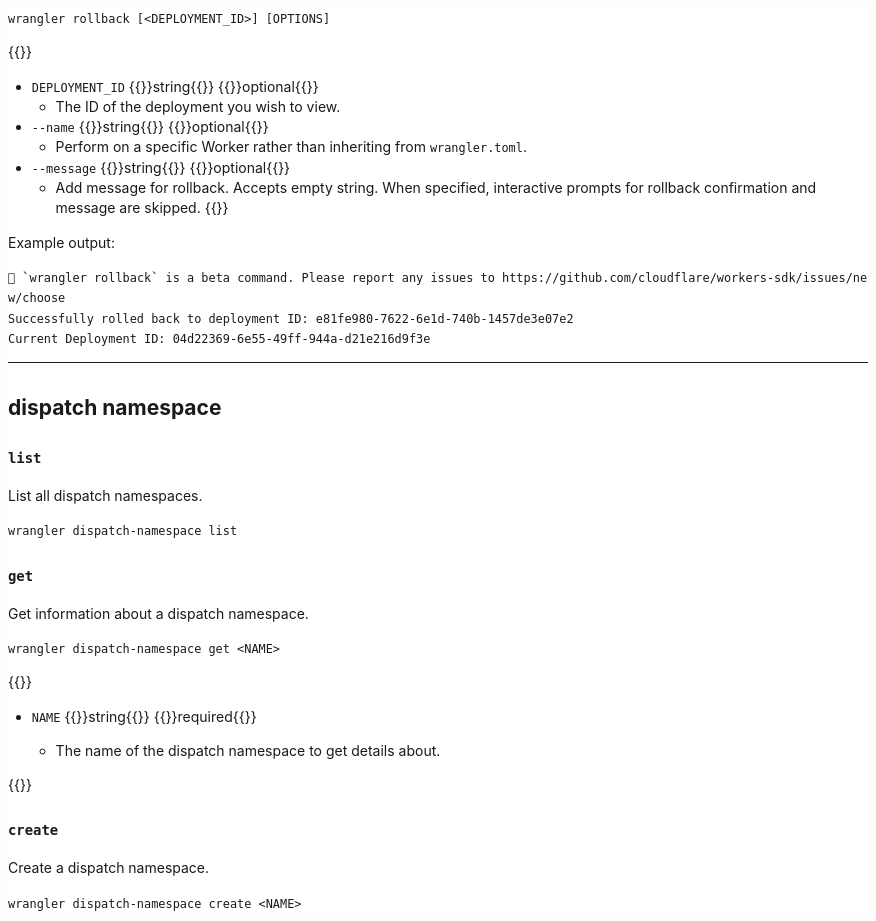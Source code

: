 ```txt
wrangler rollback [<DEPLOYMENT_ID>] [OPTIONS]
```

{{<definitions>}}

- `DEPLOYMENT_ID` {{<type>}}string{{</type>}} {{<prop-meta>}}optional{{</prop-meta>}}
  - The ID of the deployment you wish to view.
- `--name` {{<type>}}string{{</type>}} {{<prop-meta>}}optional{{</prop-meta>}}
  - Perform on a specific Worker rather than inheriting from `wrangler.toml`.
- `--message` {{<type>}}string{{</type>}} {{<prop-meta>}}optional{{</prop-meta>}}
  - Add message for rollback. Accepts empty string. When specified, interactive prompts for rollback confirmation and message are skipped.
    {{</definitions>}}

Example output:

```sh
🚧 `wrangler rollback` is a beta command. Please report any issues to https://github.com/cloudflare/workers-sdk/issues/new/choose
Successfully rolled back to deployment ID: e81fe980-7622-6e1d-740b-1457de3e07e2
Current Deployment ID: 04d22369-6e55-49ff-944a-d21e216d9f3e
```

---

## dispatch namespace

### `list`

List all dispatch namespaces.

```txt
wrangler dispatch-namespace list
```

### `get`

Get information about a dispatch namespace.

```txt
wrangler dispatch-namespace get <NAME>
```

{{<definitions>}}

- `NAME` {{<type>}}string{{</type>}} {{<prop-meta>}}required{{</prop-meta>}}

  - The name of the dispatch namespace to get details about.

{{</definitions>}}

### `create`

Create a dispatch namespace.

```txt
wrangler dispatch-namespace create <NAME>
```
